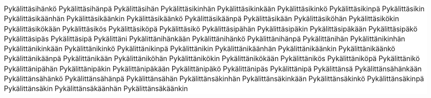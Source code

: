 Pykälittäsihänkö
Pykälittäsihänpä
Pykälittäsihän
Pykälittäsikinhän
Pykälittäsikinkään
Pykälittäsikinkö
Pykälittäsikinpä
Pykälittäsikin
Pykälittäsikäänhän
Pykälittäsikäänkin
Pykälittäsikäänkö
Pykälittäsikäänpä
Pykälittäsikään
Pykälittäsiköhän
Pykälittäsikökin
Pykälittäsikökään
Pykälittäsikös
Pykälittäsiköpä
Pykälittäsikö
Pykälittäsipähän
Pykälittäsipäkin
Pykälittäsipäkään
Pykälittäsipäkö
Pykälittäsipäs
Pykälittäsipä
Pykälittäni
Pykälittänihänkään
Pykälittänihänkö
Pykälittänihänpä
Pykälittänihän
Pykälittänikinhän
Pykälittänikinkään
Pykälittänikinkö
Pykälittänikinpä
Pykälittänikin
Pykälittänikäänhän
Pykälittänikäänkin
Pykälittänikäänkö
Pykälittänikäänpä
Pykälittänikään
Pykälittäniköhän
Pykälittänikökin
Pykälittänikökään
Pykälittänikös
Pykälittäniköpä
Pykälittänikö
Pykälittänipähän
Pykälittänipäkin
Pykälittänipäkään
Pykälittänipäkö
Pykälittänipäs
Pykälittänipä
Pykälittänsä
Pykälittänsähänkään
Pykälittänsähänkö
Pykälittänsähänpä
Pykälittänsähän
Pykälittänsäkinhän
Pykälittänsäkinkään
Pykälittänsäkinkö
Pykälittänsäkinpä
Pykälittänsäkin
Pykälittänsäkäänhän
Pykälittänsäkäänkin